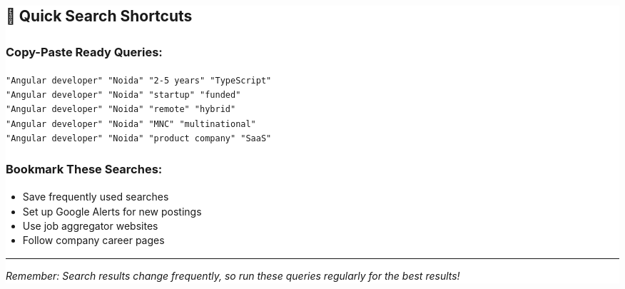 ## 🚀 Quick Search Shortcuts

### Copy-Paste Ready Queries:
```
"Angular developer" "Noida" "2-5 years" "TypeScript"
"Angular developer" "Noida" "startup" "funded"
"Angular developer" "Noida" "remote" "hybrid"
"Angular developer" "Noida" "MNC" "multinational"
"Angular developer" "Noida" "product company" "SaaS"
```

### Bookmark These Searches:
- Save frequently used searches
- Set up Google Alerts for new postings
- Use job aggregator websites
- Follow company career pages

---

*Remember: Search results change frequently, so run these queries regularly for the best results!*
